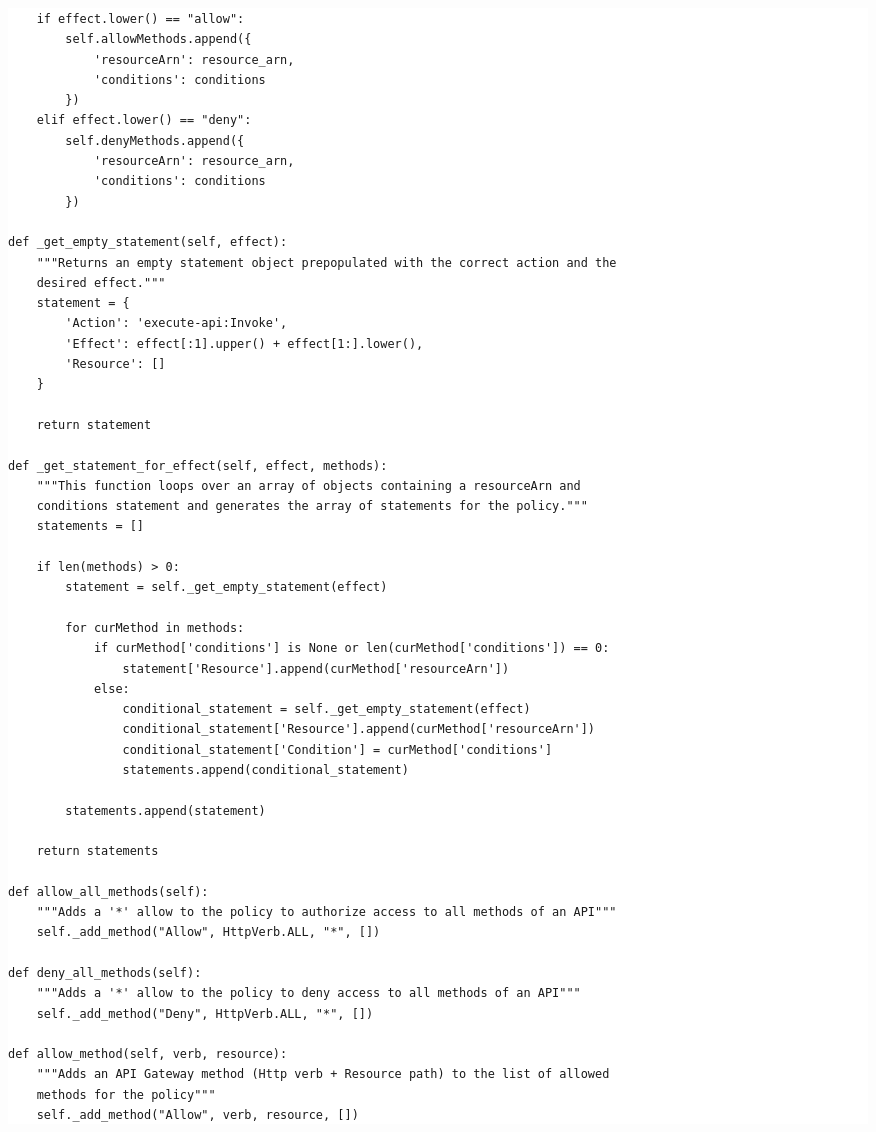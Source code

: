         if effect.lower() == "allow":
            self.allowMethods.append({
                'resourceArn': resource_arn,
                'conditions': conditions
            })
        elif effect.lower() == "deny":
            self.denyMethods.append({
                'resourceArn': resource_arn,
                'conditions': conditions
            })

    def _get_empty_statement(self, effect):
        """Returns an empty statement object prepopulated with the correct action and the
        desired effect."""
        statement = {
            'Action': 'execute-api:Invoke',
            'Effect': effect[:1].upper() + effect[1:].lower(),
            'Resource': []
        }

        return statement

    def _get_statement_for_effect(self, effect, methods):
        """This function loops over an array of objects containing a resourceArn and
        conditions statement and generates the array of statements for the policy."""
        statements = []

        if len(methods) > 0:
            statement = self._get_empty_statement(effect)

            for curMethod in methods:
                if curMethod['conditions'] is None or len(curMethod['conditions']) == 0:
                    statement['Resource'].append(curMethod['resourceArn'])
                else:
                    conditional_statement = self._get_empty_statement(effect)
                    conditional_statement['Resource'].append(curMethod['resourceArn'])
                    conditional_statement['Condition'] = curMethod['conditions']
                    statements.append(conditional_statement)

            statements.append(statement)

        return statements

    def allow_all_methods(self):
        """Adds a '*' allow to the policy to authorize access to all methods of an API"""
        self._add_method("Allow", HttpVerb.ALL, "*", [])

    def deny_all_methods(self):
        """Adds a '*' allow to the policy to deny access to all methods of an API"""
        self._add_method("Deny", HttpVerb.ALL, "*", [])

    def allow_method(self, verb, resource):
        """Adds an API Gateway method (Http verb + Resource path) to the list of allowed
        methods for the policy"""
        self._add_method("Allow", verb, resource, [])
